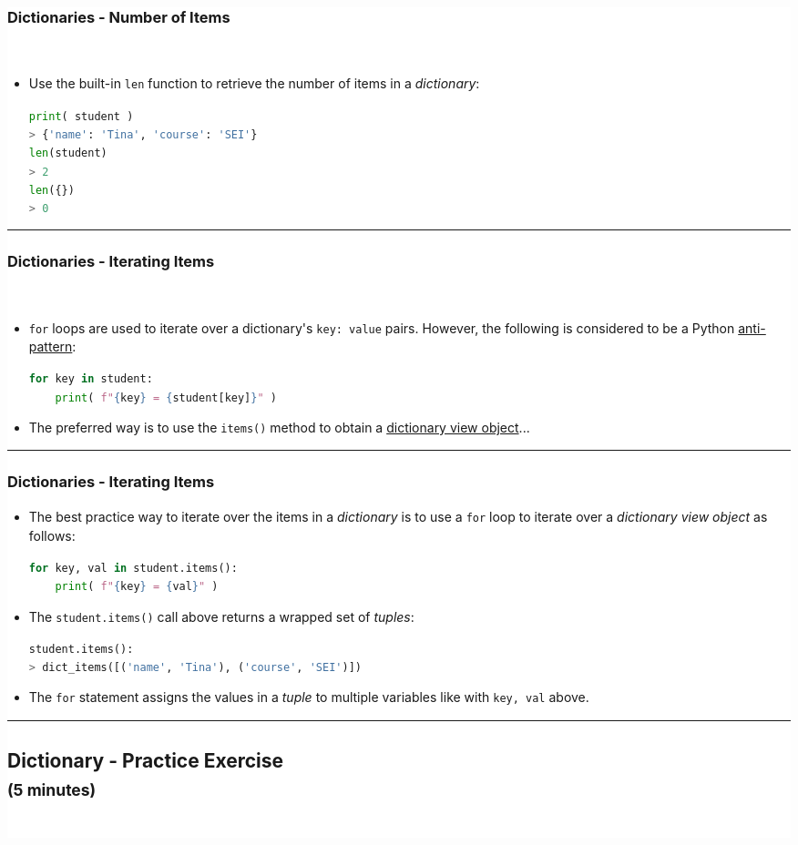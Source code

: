 ### Dictionaries - Number of Items
<br>

- Use the built-in `len` function to retrieve the number of items in a _dictionary_:

	```python
	print( student )
	> {'name': 'Tina', 'course': 'SEI'}
	len(student)
	> 2
	len({})
	> 0
	```

---
### Dictionaries - Iterating Items
<br>

- `for` loops are used to iterate over a dictionary's `key: value` pairs. However, the following is considered to be a Python [anti-pattern](https://en.wikipedia.org/wiki/Anti-pattern):

	```python
	for key in student:
	    print( f"{key} = {student[key]}" )
	```
	
- The preferred way is to use the `items()` method to obtain a [dictionary view object](https://docs.python.org/3/library/stdtypes.html#dictionary-view-objects)...

---
### Dictionaries - Iterating Items

- The best practice way to iterate over the items in a _dictionary_ is to use a `for` loop to iterate over a _dictionary view object_ as follows:

	```python
	for key, val in student.items():
	    print( f"{key} = {val}" )
	```

- The `student.items()` call above returns a wrapped set of _tuples_:

	```python
	student.items():
	> dict_items([('name', 'Tina'), ('course', 'SEI')])
	```

- The `for` statement assigns the values in a _tuple_ to multiple variables like with `key, val` above.

---
## Dictionary - Practice Exercise<br><small>(5 minutes)</small>
<br>
